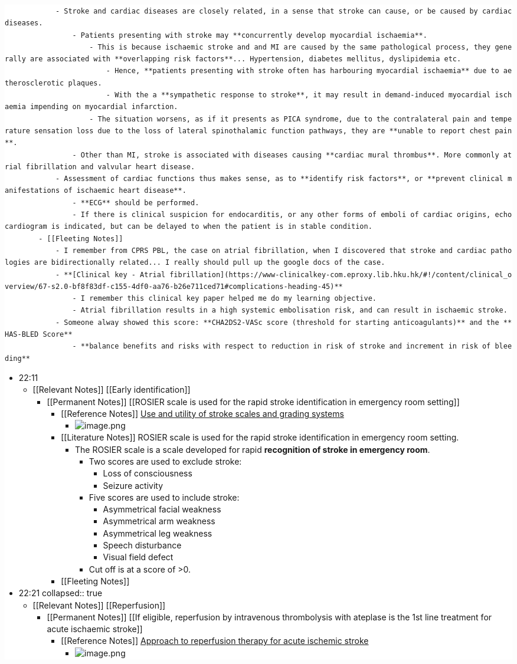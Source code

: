 				- Stroke and cardiac diseases are closely related, in a sense that stroke can cause, or be caused by cardiac diseases.
					- Patients presenting with stroke may **concurrently develop myocardial ischaemia**.
						- This is because ischaemic stroke and and MI are caused by the same pathological process, they generally are associated with **overlapping risk factors**... Hypertension, diabetes mellitus, dyslipidemia etc.
							- Hence, **patients presenting with stroke often has harbouring myocardial ischaemia** due to aetherosclerotic plaques.
							- With the a **sympathetic response to stroke**, it may result in demand-induced myocardial ischaemia impending on myocardial infarction.
						- The situation worsens, as if it presents as PICA syndrome, due to the contralateral pain and temperature sensation loss due to the loss of lateral spinothalamic function pathways, they are **unable to report chest pain**.
					- Other than MI, stroke is associated with diseases causing **cardiac mural thrombus**. More commonly atrial fibrillation and valvular heart disease.
				- Assessment of cardiac functions thus makes sense, as to **identify risk factors**, or **prevent clinical manifestations of ischaemic heart disease**.
					- **ECG** should be performed.
					- If there is clinical suspicion for endocarditis, or any other forms of emboli of cardiac origins, echocardiogram is indicated, but can be delayed to when the patient is in stable condition.
			- [[Fleeting Notes]]
				- I remember from CPRS PBL, the case on atrial fibrillation, when I discovered that stroke and cardiac pathologies are bidirectionally related... I really should pull up the google docs of the case.
				- **[Clinical key - Atrial fibrillation](https://www-clinicalkey-com.eproxy.lib.hku.hk/#!/content/clinical_overview/67-s2.0-bf8f83df-c155-4df0-aa76-b26e711ced71#complications-heading-45)**
					- I remember this clinical key paper helped me do my learning objective.
					- Atrial fibrillation results in a high systemic embolisation risk, and can result in ischaemic stroke.
				- Someone alway showed this score: **CHA2DS2-VASc score (threshold for starting anticoagulants)** and the **HAS-BLED Score**
					- **balance benefits and risks with respect to reduction in risk of stroke and increment in risk of bleeding**
- 22:11
	- [[Relevant Notes]] [[Early identification]]
		- [[Permanent Notes]] [[ROSIER scale is used for the rapid stroke identification in emergency room setting]]
			- [[Reference Notes]] [Use and utility of stroke scales and grading systems](https://www-uptodate-com.eproxy.lib.hku.hk/contents/use-and-utility-of-stroke-scales-and-grading-systems?search=fast%20score%20stroke&source=search_result&selectedTitle=1~150&usage_type=default&display_rank=1)
				- ![image.png](../assets/image_1673446451272_0.png)
			- [[Literature Notes]] ROSIER scale is used for the rapid stroke identification in emergency room setting.
				- The ROSIER scale is a scale developed for rapid **recognition of stroke in emergency room**.
					- Two scores are used to exclude stroke:
						- Loss of consciousness
						- Seizure activity
					- Five scores are used to include stroke:
						- Asymmetrical facial weakness
						- Asymmetrical arm weakness
						- Asymmetrical leg weakness
						- Speech disturbance
						- Visual field defect
					- Cut off is at a score of >0.
			- [[Fleeting Notes]]
- 22:21
  collapsed:: true
	- [[Relevant Notes]] [[Reperfusion]]
		- [[Permanent Notes]] [[If eligible, reperfusion by intravenous thrombolysis with ateplase is the 1st line treatment for acute ischaemic stroke]]
			- [[Reference Notes]] [Approach to reperfusion therapy for acute ischemic stroke](https://www-uptodate-com.eproxy.lib.hku.hk/contents/approach-to-reperfusion-therapy-for-acute-ischemic-stroke?search=stroke%20management&topicRef=1126&source=see_link#)
				- ![image.png](../assets/image_1673448225735_0.png)